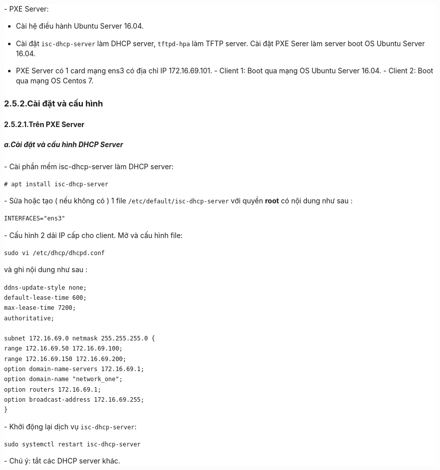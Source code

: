 \- PXE Server:  
- Cài hệ điều hành Ubuntu Server 16.04.
- Cài đặt `isc-dhcp-server` làm DHCP server, `tftpd-hpa` làm TFTP server. Cài đặt PXE Serer làm server boot OS Ubuntu Server 16.04.

- PXE Server có 1 card mạng ens3 có địa chỉ IP 172.16.69.101.
\- Client 1: Boot qua mạng OS Ubuntu Server 16.04.
\- Client 2: Boot qua mạng OS Centos 7.

<a name="2.5.2"></a>
### 2.5.2.Cài đặt và cấu hình
<a name="2.5.2.1"></a>
#### 2.5.2.1.Trên PXE Server
<a name="2.5.2.1.a"></a>
##### a.Cài đặt và cấu hình DHCP Server
\- Cài phần mềm isc-dhcp-server làm DHCP server:  
```
# apt install isc-dhcp-server
```

\- Sửa hoặc tạo ( nếu không có ) 1 file `/etc/default/isc-dhcp-server` với quyền **root** có nội dung như sau :  
```
INTERFACES="ens3"
```

\- Cấu hình 2 dải IP cấp cho client. Mở và cấu hình file:  
```
sudo vi /etc/dhcp/dhcpd.conf
```

và ghi nội dung như sau :  
```
ddns-update-style none;
default-lease-time 600;
max-lease-time 7200;
authoritative;

subnet 172.16.69.0 netmask 255.255.255.0 {
range 172.16.69.50 172.16.69.100;
range 172.16.69.150 172.16.69.200;
option domain-name-servers 172.16.69.1;
option domain-name "network_one";
option routers 172.16.69.1;
option broadcast-address 172.16.69.255;
}
```

\- Khởi động lại dịch vụ `isc-dhcp-server`:  
```
sudo systemctl restart isc-dhcp-server
```

\- Chú ý: tắt các DHCP server khác.  
